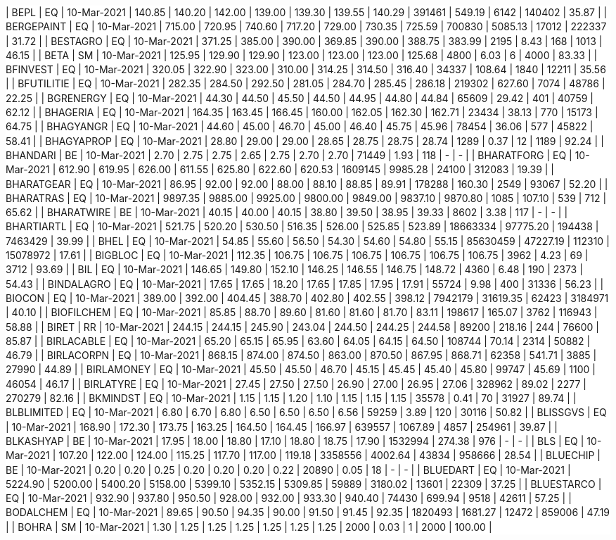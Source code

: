 | BEPL | EQ | 10-Mar-2021 | 140.85 | 140.20 | 142.00 | 139.00 | 139.30 | 139.55 | 140.29 | 391461 | 549.19 | 6142 | 140402 | 35.87 |
| BERGEPAINT | EQ | 10-Mar-2021 | 715.00 | 720.95 | 740.60 | 717.20 | 729.00 | 730.35 | 725.59 | 700830 | 5085.13 | 17012 | 222337 | 31.72 |
| BESTAGRO | EQ | 10-Mar-2021 | 371.25 | 385.00 | 390.00 | 369.85 | 390.00 | 388.75 | 383.99 | 2195 | 8.43 | 168 | 1013 | 46.15 |
| BETA | SM | 10-Mar-2021 | 125.95 | 129.90 | 129.90 | 123.00 | 123.00 | 123.00 | 125.68 | 4800 | 6.03 | 6 | 4000 | 83.33 |
| BFINVEST | EQ | 10-Mar-2021 | 320.05 | 322.90 | 323.00 | 310.00 | 314.25 | 314.50 | 316.40 | 34337 | 108.64 | 1840 | 12211 | 35.56 |
| BFUTILITIE | EQ | 10-Mar-2021 | 282.35 | 284.50 | 292.50 | 281.05 | 284.70 | 285.45 | 286.18 | 219302 | 627.60 | 7074 | 48786 | 22.25 |
| BGRENERGY | EQ | 10-Mar-2021 | 44.30 | 44.50 | 45.50 | 44.50 | 44.95 | 44.80 | 44.84 | 65609 | 29.42 | 401 | 40759 | 62.12 |
| BHAGERIA | EQ | 10-Mar-2021 | 164.35 | 163.45 | 166.45 | 160.00 | 162.05 | 162.30 | 162.71 | 23434 | 38.13 | 770 | 15173 | 64.75 |
| BHAGYANGR | EQ | 10-Mar-2021 | 44.60 | 45.00 | 46.70 | 45.00 | 46.40 | 45.75 | 45.96 | 78454 | 36.06 | 577 | 45822 | 58.41 |
| BHAGYAPROP | EQ | 10-Mar-2021 | 28.80 | 29.00 | 29.00 | 28.65 | 28.75 | 28.75 | 28.74 | 1289 | 0.37 | 12 | 1189 | 92.24 |
| BHANDARI | BE | 10-Mar-2021 | 2.70 | 2.75 | 2.75 | 2.65 | 2.75 | 2.70 | 2.70 | 71449 | 1.93 | 118 | - | - |
| BHARATFORG | EQ | 10-Mar-2021 | 612.90 | 619.95 | 626.00 | 611.55 | 625.80 | 622.60 | 620.53 | 1609145 | 9985.28 | 24100 | 312083 | 19.39 |
| BHARATGEAR | EQ | 10-Mar-2021 | 86.95 | 92.00 | 92.00 | 88.00 | 88.10 | 88.85 | 89.91 | 178288 | 160.30 | 2549 | 93067 | 52.20 |
| BHARATRAS | EQ | 10-Mar-2021 | 9897.35 | 9885.00 | 9925.00 | 9800.00 | 9849.00 | 9837.10 | 9870.80 | 1085 | 107.10 | 539 | 712 | 65.62 |
| BHARATWIRE | BE | 10-Mar-2021 | 40.15 | 40.00 | 40.15 | 38.80 | 39.50 | 38.95 | 39.33 | 8602 | 3.38 | 117 | - | - |
| BHARTIARTL | EQ | 10-Mar-2021 | 521.75 | 520.20 | 530.50 | 516.35 | 526.00 | 525.85 | 523.89 | 18663334 | 97775.20 | 194438 | 7463429 | 39.99 |
| BHEL | EQ | 10-Mar-2021 | 54.85 | 55.60 | 56.50 | 54.30 | 54.60 | 54.80 | 55.15 | 85630459 | 47227.19 | 112310 | 15078972 | 17.61 |
| BIGBLOC | EQ | 10-Mar-2021 | 112.35 | 106.75 | 106.75 | 106.75 | 106.75 | 106.75 | 106.75 | 3962 | 4.23 | 69 | 3712 | 93.69 |
| BIL | EQ | 10-Mar-2021 | 146.65 | 149.80 | 152.10 | 146.25 | 146.55 | 146.75 | 148.72 | 4360 | 6.48 | 190 | 2373 | 54.43 |
| BINDALAGRO | EQ | 10-Mar-2021 | 17.65 | 17.65 | 18.20 | 17.65 | 17.85 | 17.95 | 17.91 | 55724 | 9.98 | 400 | 31336 | 56.23 |
| BIOCON | EQ | 10-Mar-2021 | 389.00 | 392.00 | 404.45 | 388.70 | 402.80 | 402.55 | 398.12 | 7942179 | 31619.35 | 62423 | 3184971 | 40.10 |
| BIOFILCHEM | EQ | 10-Mar-2021 | 85.85 | 88.70 | 89.60 | 81.60 | 81.60 | 81.70 | 83.11 | 198617 | 165.07 | 3762 | 116943 | 58.88 |
| BIRET | RR | 10-Mar-2021 | 244.15 | 244.15 | 245.90 | 243.04 | 244.50 | 244.25 | 244.58 | 89200 | 218.16 | 244 | 76600 | 85.87 |
| BIRLACABLE | EQ | 10-Mar-2021 | 65.20 | 65.15 | 65.95 | 63.60 | 64.05 | 64.15 | 64.50 | 108744 | 70.14 | 2314 | 50882 | 46.79 |
| BIRLACORPN | EQ | 10-Mar-2021 | 868.15 | 874.00 | 874.50 | 863.00 | 870.50 | 867.95 | 868.71 | 62358 | 541.71 | 3885 | 27990 | 44.89 |
| BIRLAMONEY | EQ | 10-Mar-2021 | 45.50 | 45.50 | 46.70 | 45.15 | 45.45 | 45.40 | 45.80 | 99747 | 45.69 | 1100 | 46054 | 46.17 |
| BIRLATYRE | EQ | 10-Mar-2021 | 27.45 | 27.50 | 27.50 | 26.90 | 27.00 | 26.95 | 27.06 | 328962 | 89.02 | 2277 | 270279 | 82.16 |
| BKMINDST | EQ | 10-Mar-2021 | 1.15 | 1.15 | 1.20 | 1.10 | 1.15 | 1.15 | 1.15 | 35578 | 0.41 | 70 | 31927 | 89.74 |
| BLBLIMITED | EQ | 10-Mar-2021 | 6.80 | 6.70 | 6.80 | 6.50 | 6.50 | 6.50 | 6.56 | 59259 | 3.89 | 120 | 30116 | 50.82 |
| BLISSGVS | EQ | 10-Mar-2021 | 168.90 | 172.30 | 173.75 | 163.25 | 164.50 | 164.45 | 166.97 | 639557 | 1067.89 | 4857 | 254961 | 39.87 |
| BLKASHYAP | BE | 10-Mar-2021 | 17.95 | 18.00 | 18.80 | 17.10 | 18.80 | 18.75 | 17.90 | 1532994 | 274.38 | 976 | - | - |
| BLS | EQ | 10-Mar-2021 | 107.20 | 122.00 | 124.00 | 115.25 | 117.70 | 117.00 | 119.18 | 3358556 | 4002.64 | 43834 | 958666 | 28.54 |
| BLUECHIP | BE | 10-Mar-2021 | 0.20 | 0.20 | 0.25 | 0.20 | 0.20 | 0.20 | 0.22 | 20890 | 0.05 | 18 | - | - |
| BLUEDART | EQ | 10-Mar-2021 | 5224.90 | 5200.00 | 5400.20 | 5158.00 | 5399.10 | 5352.15 | 5309.85 | 59889 | 3180.02 | 13601 | 22309 | 37.25 |
| BLUESTARCO | EQ | 10-Mar-2021 | 932.90 | 937.80 | 950.50 | 928.00 | 932.00 | 933.30 | 940.40 | 74430 | 699.94 | 9518 | 42611 | 57.25 |
| BODALCHEM | EQ | 10-Mar-2021 | 89.65 | 90.50 | 94.35 | 90.00 | 91.50 | 91.45 | 92.35 | 1820493 | 1681.27 | 12472 | 859006 | 47.19 |
| BOHRA | SM | 10-Mar-2021 | 1.30 | 1.25 | 1.25 | 1.25 | 1.25 | 1.25 | 1.25 | 2000 | 0.03 | 1 | 2000 | 100.00 |
